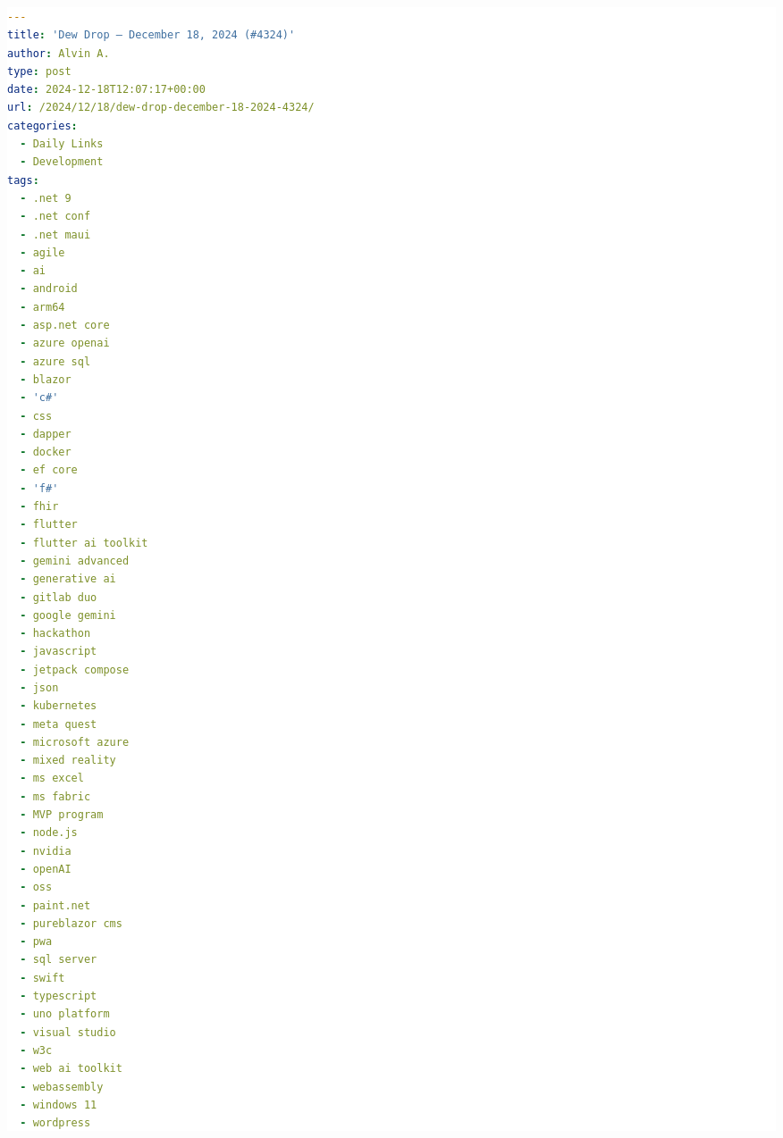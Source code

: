 ```yaml
---
title: 'Dew Drop – December 18, 2024 (#4324)'
author: Alvin A.
type: post
date: 2024-12-18T12:07:17+00:00
url: /2024/12/18/dew-drop-december-18-2024-4324/
categories:
  - Daily Links
  - Development
tags:
  - .net 9
  - .net conf
  - .net maui
  - agile
  - ai
  - android
  - arm64
  - asp.net core
  - azure openai
  - azure sql
  - blazor
  - 'c#'
  - css
  - dapper
  - docker
  - ef core
  - 'f#'
  - fhir
  - flutter
  - flutter ai toolkit
  - gemini advanced
  - generative ai
  - gitlab duo
  - google gemini
  - hackathon
  - javascript
  - jetpack compose
  - json
  - kubernetes
  - meta quest
  - microsoft azure
  - mixed reality
  - ms excel
  - ms fabric
  - MVP program
  - node.js
  - nvidia
  - openAI
  - oss
  - paint.net
  - pureblazor cms
  - pwa
  - sql server
  - swift
  - typescript
  - uno platform
  - visual studio
  - w3c
  - web ai toolkit
  - webassembly
  - windows 11
  - wordpress

```